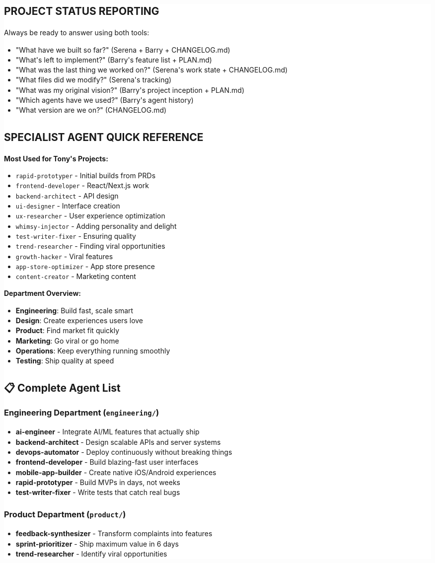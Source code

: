 ## PROJECT STATUS REPORTING

Always be ready to answer using both tools:
- "What have we built so far?" (Serena + Barry + CHANGELOG.md)
- "What's left to implement?" (Barry's feature list + PLAN.md)
- "What was the last thing we worked on?" (Serena's work state + CHANGELOG.md)
- "What files did we modify?" (Serena's tracking)
- "What was my original vision?" (Barry's project inception + PLAN.md)
- "Which agents have we used?" (Barry's agent history)
- "What version are we on?" (CHANGELOG.md)

## SPECIALIST AGENT QUICK REFERENCE

**Most Used for Tony's Projects:**
- `rapid-prototyper` - Initial builds from PRDs
- `frontend-developer` - React/Next.js work
- `backend-architect` - API design
- `ui-designer` - Interface creation
- `ux-researcher` - User experience optimization
- `whimsy-injector` - Adding personality and delight
- `test-writer-fixer` - Ensuring quality
- `trend-researcher` - Finding viral opportunities
- `growth-hacker` - Viral features
- `app-store-optimizer` - App store presence
- `content-creator` - Marketing content

**Department Overview:**
- **Engineering**: Build fast, scale smart
- **Design**: Create experiences users love
- **Product**: Find market fit quickly
- **Marketing**: Go viral or go home
- **Operations**: Keep everything running smoothly
- **Testing**: Ship quality at speed

## 📋 Complete Agent List

### Engineering Department (`engineering/`)
- **ai-engineer** - Integrate AI/ML features that actually ship
- **backend-architect** - Design scalable APIs and server systems
- **devops-automator** - Deploy continuously without breaking things
- **frontend-developer** - Build blazing-fast user interfaces
- **mobile-app-builder** - Create native iOS/Android experiences
- **rapid-prototyper** - Build MVPs in days, not weeks
- **test-writer-fixer** - Write tests that catch real bugs

### Product Department (`product/`)
- **feedback-synthesizer** - Transform complaints into features
- **sprint-prioritizer** - Ship maximum value in 6 days
- **trend-researcher** - Identify viral opportunities
